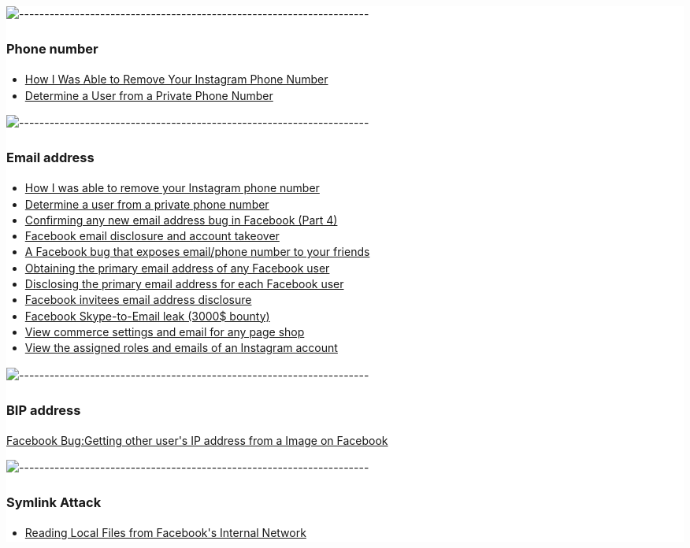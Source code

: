 ![---------------------------------------------------------------------](https://raw.githubusercontent.com/andreasbm/readme/master/assets/lines/aqua.png)

<a name="PHN"></a>
### Phone number
- [How I Was Able to Remove Your Instagram Phone Number](https://medium.com/bugbountywriteup/how-i-was-able-to-remove-your-instagram-phone-number-d346515e79c3)
- [Determine a User from a Private Phone Number](https://philippeharewood.com/determine-a-user-from-a-private-phone-number/)

![---------------------------------------------------------------------](https://raw.githubusercontent.com/andreasbm/readme/master/assets/lines/aqua.png)

<a name="EA"></a>
### Email address
- [How I was able to remove your Instagram phone number](https://medium.com/bugbountywriteup/how-i-was-able-to-remove-your-instagram-phone-number-d346515e79c3)
- [Determine a user from a private phone number](https://philippeharewood.com/determine-a-user-from-a-private-phone-number/)
- [Confirming any new email address bug in Facebook (Part 4)](https://lokeshdlk77.medium.com/confirming-any-new-email-address-bug-in-facebook-part-4-70cfe1b4dca5)
- [Facebook email disclosure and account takeover](https://medium.com/pentesternepal/facebook-email-disclosure-and-account-takeover-ecdb44ee12e9)
- [A Facebook bug that exposes email/phone number to your friends](https://iamsaugat.medium.com/a-facebook-bug-that-exposes-email-phone-number-to-your-friends-a980d24e5ea8)
- [Obtaining the primary email address of any Facebook user](https://stephensclafani.com/2013/07/09/obtaining-the-primary-email-address-of-any-facebook-user/)
- [Disclosing the primary email address for each Facebook user](https://web.archive.org/web/20161223175543/http://www.dawgyg.com/2016/12/21/disclosing-the-primary-email-address-for-each-facebook-user/)
- [Facebook invitees email address disclosure](http://fogmarks.com/2016/04/03/facebook-invitees-email-addresss-disclosure/)
- [Facebook Skype-to-Email leak (3000$ bounty)](https://web.archive.org/web/20170809142917/http://blog.internot.info/2014/05/facebook-skype-to-email-leak-3000-bounty.html)
- [View commerce settings and email for any page shop](https://philippeharewood.com/view-commerce-settings-and-email-for-any-page-shop/)
- [View the assigned roles and emails of an Instagram account](https://philippeharewood.com/view-the-assigned-roles-and-emails-of-an-instagram-account/)

![---------------------------------------------------------------------](https://raw.githubusercontent.com/andreasbm/readme/master/assets/lines/aqua.png)

<a name="BIPA"></a>
### BIP address
[Facebook Bug:Getting other user's IP address from a Image on Facebook](https://asad0x01.blogspot.com/2017/05/facebook-buggetting-other-users-ip.html)

![---------------------------------------------------------------------](https://raw.githubusercontent.com/andreasbm/readme/master/assets/lines/aqua.png)

<a name="SYMA"></a>
### Symlink Attack
- [Reading Local Files from Facebook's Internal Network](https://josipfranjkovic.blogspot.com/2014/12/reading-local-files-from-facebooks.html)

